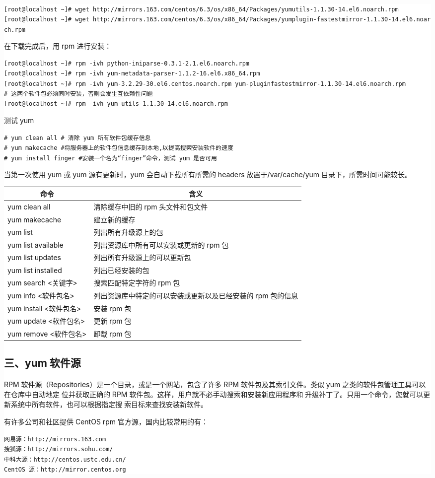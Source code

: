 	[root@localhost ~]# wget http://mirrors.163.com/centos/6.3/os/x86_64/Packages/yumutils-1.1.30-14.el6.noarch.rpm
	[root@localhost ~]# wget http://mirrors.163.com/centos/6.3/os/x86_64/Packages/yumplugin-fastestmirror-1.1.30-14.el6.noarch.rpm

在下载完成后，用 rpm 进行安装：

	[root@localhost ~]# rpm -ivh python-iniparse-0.3.1-2.1.el6.noarch.rpm
	[root@localhost ~]# rpm -ivh yum-metadata-parser-1.1.2-16.el6.x86_64.rpm
	[root@localhost ~]# rpm -ivh yum-3.2.29-30.el6.centos.noarch.rpm yum-pluginfastestmirror-1.1.30-14.el6.noarch.rpm
	# 这两个软件包必须同时安装，否则会发生互依赖性问题
	[root@localhost ~]# rpm -ivh yum-utils-1.1.30-14.el6.noarch.rpm

测试 yum

	# yum clean all # 清除 yum 所有软件包缓存信息
	# yum makecache #将服务器上的软件包信息缓存到本地,以提高搜索安装软件的速度
	# yum install finger #安装一个名为“finger”命令，测试 yum 是否可用

当第一次使用 yum 或 yum 源有更新时，yum 会自动下载所有所需的 headers
放置于/var/cache/yum 目录下，所需时间可能较长。

命令 | 含义
------|------
yum clean all  | 清除缓存中旧的 rpm 头文件和包文件
yum makecache  |建立新的缓存
yum list | 列出所有升级源上的包
yum list available  |列出资源库中所有可以安装或更新的 rpm 包
yum list updates  | 列出所有升级源上的可以更新包
yum list installed  |列出已经安装的包
yum search <关键字> | 搜索匹配特定字符的 rpm 包
yum info <软件包名>  |列出资源库中特定的可以安装或更新以及已经安装的 rpm 包的信息
yum install <软件包名> | 安装 rpm 包
yum update <软件包名> |更新 rpm 包
yum remove <软件包名> | 卸载 rpm 包

## 三、yum 软件源

RPM 软件源（Repositories）是一个目录，或是一个网站，包含了许多 RPM
软件包及其索引文件。类似 yum 之类的软件包管理工具可以在仓库中自动地定
位并获取正确的 RPM 软件包。这样，用户就不必手动搜索和安装新应用程序和
升级补丁了。只用一个命令，您就可以更新系统中所有软件，也可以根据指定搜
索目标来查找安装新软件。

有许多公司和社区提供 CentOS rpm 官方源，国内比较常用的有：

	网易源：http://mirrors.163.com
	搜狐源：http://mirrors.sohu.com/
	中科大源：http://centos.ustc.edu.cn/
	CentOS 源：http://mirror.centos.org
